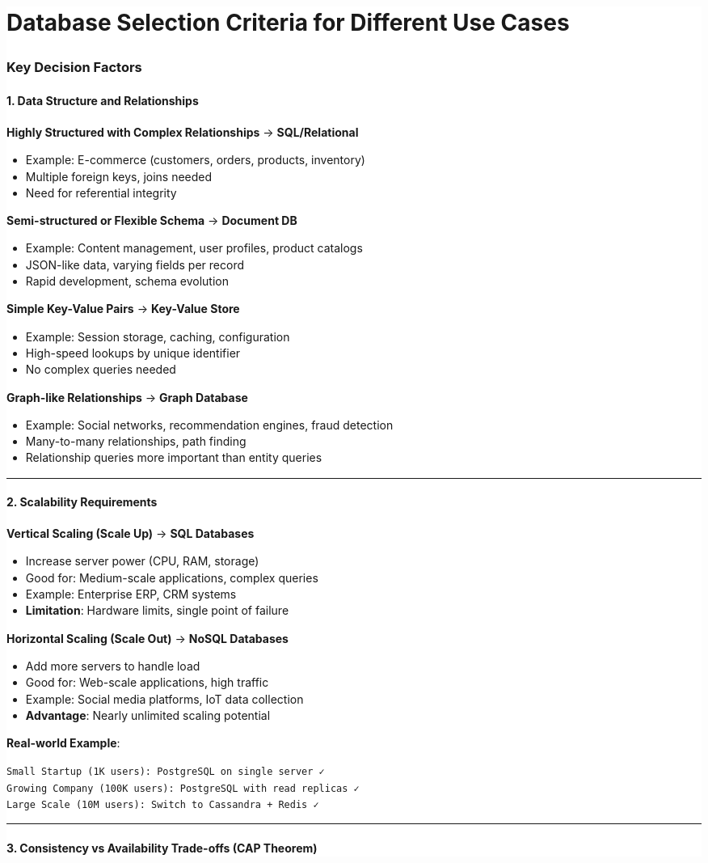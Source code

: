 
# Database Selection Criteria for Different Use Cases

### Key Decision Factors

#### 1. Data Structure and Relationships
**Highly Structured with Complex Relationships** → **SQL/Relational**
- Example: E-commerce (customers, orders, products, inventory)
- Multiple foreign keys, joins needed
- Need for referential integrity

**Semi-structured or Flexible Schema** → **Document DB**
- Example: Content management, user profiles, product catalogs
- JSON-like data, varying fields per record
- Rapid development, schema evolution

**Simple Key-Value Pairs** → **Key-Value Store**
- Example: Session storage, caching, configuration
- High-speed lookups by unique identifier
- No complex queries needed

**Graph-like Relationships** → **Graph Database**
- Example: Social networks, recommendation engines, fraud detection
- Many-to-many relationships, path finding
- Relationship queries more important than entity queries

---

#### 2. Scalability Requirements

**Vertical Scaling (Scale Up)** → **SQL Databases**
- Increase server power (CPU, RAM, storage)
- Good for: Medium-scale applications, complex queries
- Example: Enterprise ERP, CRM systems
- **Limitation**: Hardware limits, single point of failure

**Horizontal Scaling (Scale Out)** → **NoSQL Databases**
- Add more servers to handle load
- Good for: Web-scale applications, high traffic
- Example: Social media platforms, IoT data collection
- **Advantage**: Nearly unlimited scaling potential

**Real-world Example**:
```
Small Startup (1K users): PostgreSQL on single server ✓
Growing Company (100K users): PostgreSQL with read replicas ✓
Large Scale (10M users): Switch to Cassandra + Redis ✓
```

---

#### 3. Consistency vs Availability Trade-offs (CAP Theorem)
